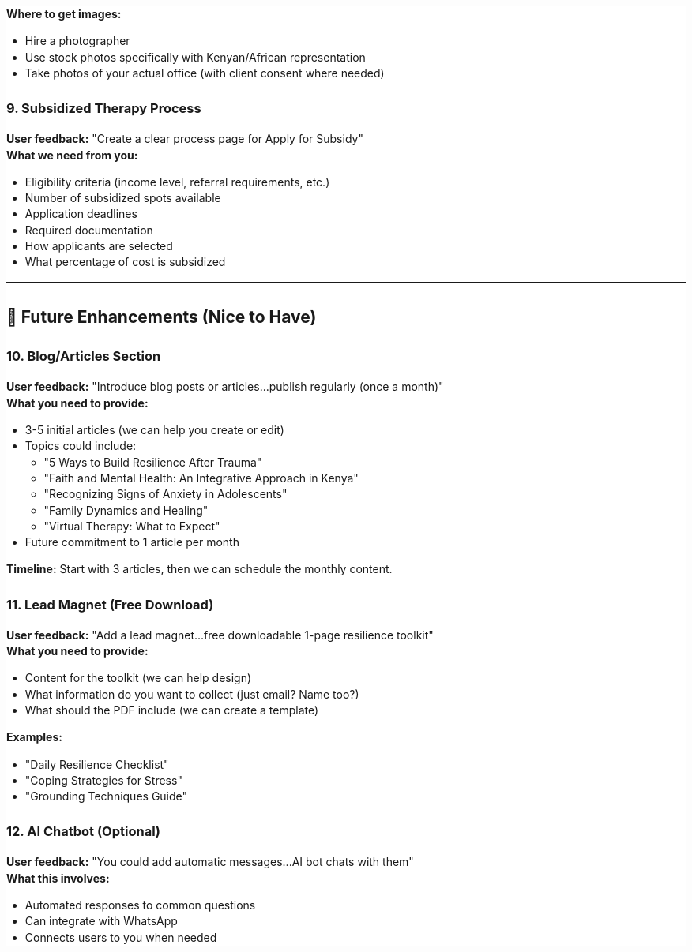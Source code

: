 **Where to get images:**
- Hire a photographer
- Use stock photos specifically with Kenyan/African representation
- Take photos of your actual office (with client consent where needed)

### 9. **Subsidized Therapy Process**
**User feedback:** "Create a clear process page for Apply for Subsidy"  
**What we need from you:**
- Eligibility criteria (income level, referral requirements, etc.)
- Number of subsidized spots available
- Application deadlines
- Required documentation
- How applicants are selected
- What percentage of cost is subsidized

---

## 🚀 Future Enhancements (Nice to Have)

### 10. **Blog/Articles Section**
**User feedback:** "Introduce blog posts or articles...publish regularly (once a month)"  
**What you need to provide:**
- 3-5 initial articles (we can help you create or edit)
- Topics could include:
  - "5 Ways to Build Resilience After Trauma"
  - "Faith and Mental Health: An Integrative Approach in Kenya"
  - "Recognizing Signs of Anxiety in Adolescents"
  - "Family Dynamics and Healing"
  - "Virtual Therapy: What to Expect"
- Future commitment to 1 article per month

**Timeline:** Start with 3 articles, then we can schedule the monthly content.

### 11. **Lead Magnet (Free Download)**
**User feedback:** "Add a lead magnet...free downloadable 1-page resilience toolkit"  
**What you need to provide:**
- Content for the toolkit (we can help design)
- What information do you want to collect (just email? Name too?)
- What should the PDF include (we can create a template)

**Examples:**
- "Daily Resilience Checklist"
- "Coping Strategies for Stress"
- "Grounding Techniques Guide"

### 12. **AI Chatbot (Optional)**
**User feedback:** "You could add automatic messages...AI bot chats with them"  
**What this involves:**
- Automated responses to common questions
- Can integrate with WhatsApp
- Connects users to you when needed
